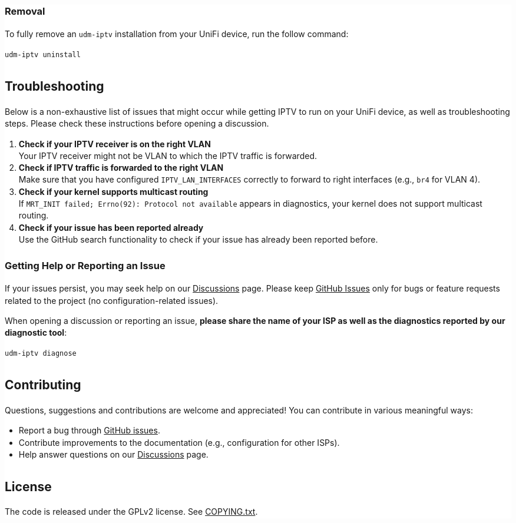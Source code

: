 ### Removal
To fully remove an `udm-iptv` installation from your UniFi device, run the follow command:
```bash
udm-iptv uninstall
```

## Troubleshooting

Below is a non-exhaustive list of issues that might occur while getting IPTV to
run on your UniFi device, as well as troubleshooting steps. Please check these
instructions before opening a discussion.

1. **Check if your IPTV receiver is on the right VLAN**  
   Your IPTV receiver might not be VLAN to which the IPTV traffic is forwarded.
2. **Check if IPTV traffic is forwarded to the right VLAN**  
   Make sure that you have configured `IPTV_LAN_INTERFACES` correctly to forward
   to right interfaces (e.g., `br4` for VLAN 4).
3. **Check if your kernel supports multicast routing**  
   If `MRT_INIT failed; Errno(92): Protocol not available` appears in 
   diagnostics, your kernel does not support multicast routing.
4. **Check if your issue has been reported already**  
   Use the GitHub search functionality to check if your issue has already been
   reported before.

### Getting Help or Reporting an Issue
If your issues persist, you may seek help on our [Discussions](https://github.com/fabianishere/udm-iptv/discussions) page.
Please keep [GitHub Issues](https://github.com/fabianishere/udm-iptv/issues)
only for bugs or feature requests related to the project (no configuration-related issues).

When opening a discussion or reporting an issue, **please share the name of your
ISP as well as the diagnostics reported by our diagnostic tool**:
```bash
udm-iptv diagnose
```

## Contributing
Questions, suggestions and contributions are welcome and appreciated!
You can contribute in various meaningful ways:

* Report a bug through [GitHub issues](https://github.com/fabianishere/udm-iptv/issues).
* Contribute improvements to the documentation (e.g., configuration for other ISPs).
* Help answer questions on our [Discussions](https://github.com/fabianishere/udm-iptv/discussions) page.

## License
The code is released under the GPLv2 license. See [COPYING.txt](/COPYING.txt).

